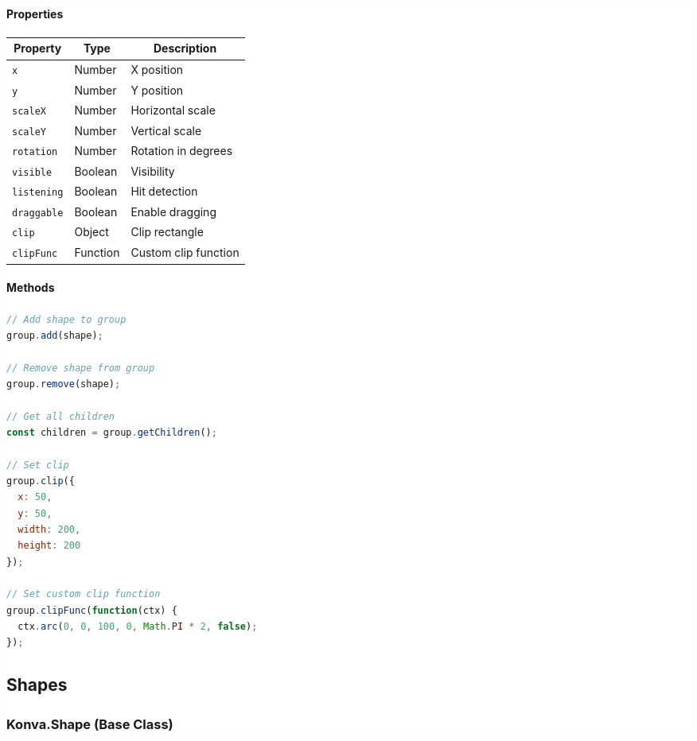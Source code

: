 #### Properties

| Property | Type | Description |
|----------|------|-------------|
| `x` | Number | X position |
| `y` | Number | Y position |
| `scaleX` | Number | Horizontal scale |
| `scaleY` | Number | Vertical scale |
| `rotation` | Number | Rotation in degrees |
| `visible` | Boolean | Visibility |
| `listening` | Boolean | Hit detection |
| `draggable` | Boolean | Enable dragging |
| `clip` | Object | Clip rectangle |
| `clipFunc` | Function | Custom clip function |

#### Methods

```javascript
// Add shape to group
group.add(shape);

// Remove shape from group
group.remove(shape);

// Get all children
const children = group.getChildren();

// Set clip
group.clip({
  x: 50,
  y: 50,
  width: 200,
  height: 200
});

// Set custom clip function
group.clipFunc(function(ctx) {
  ctx.arc(0, 0, 100, 0, Math.PI * 2, false);
});
```

## Shapes

### Konva.Shape (Base Class)
